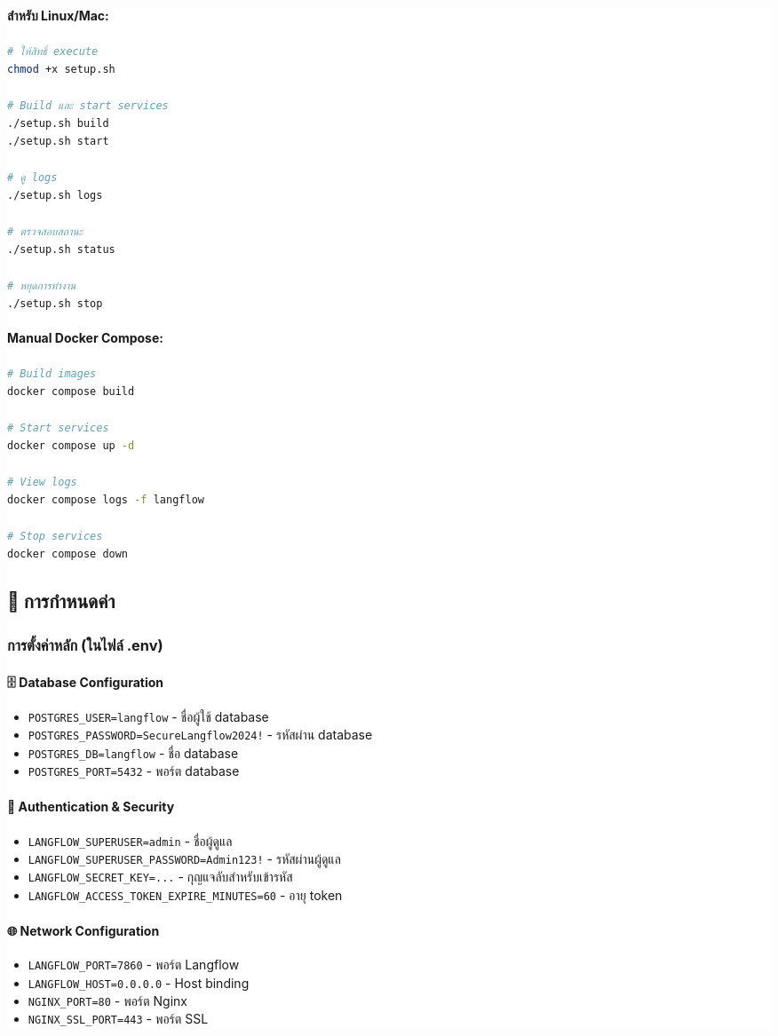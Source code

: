 #### สำหรับ Linux/Mac:
```bash
# ให้สิทธิ์ execute
chmod +x setup.sh

# Build และ start services  
./setup.sh build
./setup.sh start

# ดู logs
./setup.sh logs

# ตรวจสอบสถานะ
./setup.sh status

# หยุดการทำงาน
./setup.sh stop
```

#### Manual Docker Compose:
```bash
# Build images
docker compose build

# Start services
docker compose up -d

# View logs
docker compose logs -f langflow

# Stop services
docker compose down
```

## 🔧 การกำหนดค่า

### การตั้งค่าหลัก (ในไฟล์ .env)

#### 🗄️ **Database Configuration**
- `POSTGRES_USER=langflow` - ชื่อผู้ใช้ database
- `POSTGRES_PASSWORD=SecureLangflow2024!` - รหัสผ่าน database  
- `POSTGRES_DB=langflow` - ชื่อ database
- `POSTGRES_PORT=5432` - พอร์ต database

#### 🔐 **Authentication & Security** 
- `LANGFLOW_SUPERUSER=admin` - ชื่อผู้ดูแล
- `LANGFLOW_SUPERUSER_PASSWORD=Admin123!` - รหัสผ่านผู้ดูแล
- `LANGFLOW_SECRET_KEY=...` - กุญแจลับสำหรับเข้ารหัส
- `LANGFLOW_ACCESS_TOKEN_EXPIRE_MINUTES=60` - อายุ token

#### 🌐 **Network Configuration**
- `LANGFLOW_PORT=7860` - พอร์ต Langflow
- `LANGFLOW_HOST=0.0.0.0` - Host binding
- `NGINX_PORT=80` - พอร์ต Nginx
- `NGINX_SSL_PORT=443` - พอร์ต SSL
